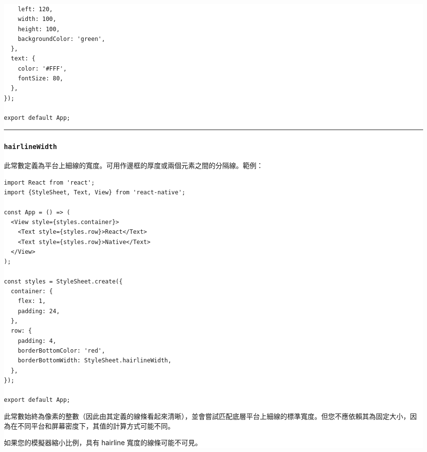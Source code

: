 ```SnackPlayer name=absoluteFillObject
    left: 120,
    width: 100,
    height: 100,
    backgroundColor: 'green',
  },
  text: {
    color: '#FFF',
    fontSize: 80,
  },
});

export default App;
```

---

### `hairlineWidth`

此常數定義為平台上細線的寬度。可用作邊框的厚度或兩個元素之間的分隔線。範例：

```SnackPlayer name=hairlineWidth
import React from 'react';
import {StyleSheet, Text, View} from 'react-native';

const App = () => (
  <View style={styles.container}>
    <Text style={styles.row}>React</Text>
    <Text style={styles.row}>Native</Text>
  </View>
);

const styles = StyleSheet.create({
  container: {
    flex: 1,
    padding: 24,
  },
  row: {
    padding: 4,
    borderBottomColor: 'red',
    borderBottomWidth: StyleSheet.hairlineWidth,
  },
});

export default App;
```

此常數始終為像素的整數（因此由其定義的線條看起來清晰），並會嘗試匹配底層平台上細線的標準寬度。但您不應依賴其為固定大小，因為在不同平台和屏幕密度下，其值的計算方式可能不同。

如果您的模擬器縮小比例，具有 hairline 寬度的線條可能不可見。